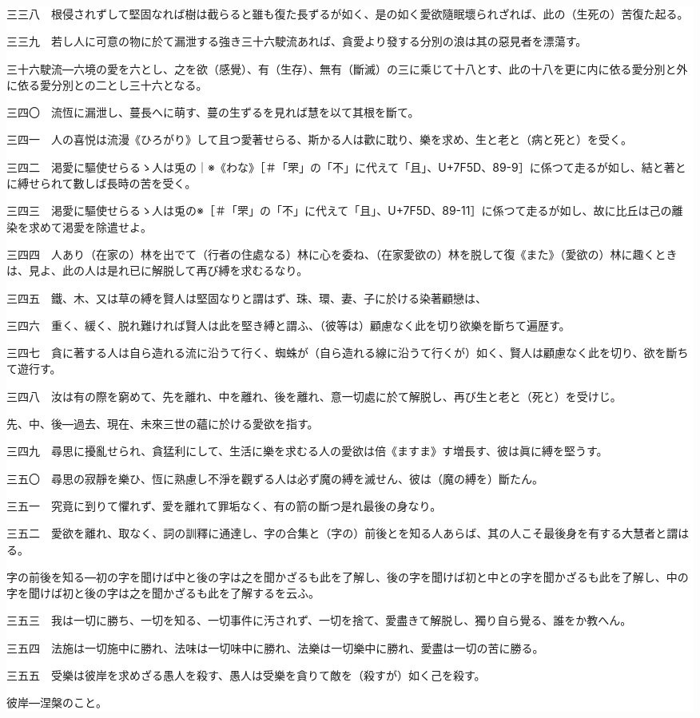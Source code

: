 

三三八　根侵されずして堅固なれば樹は截らると雖も復た長ずるが如く、是の如く愛欲隨眠壞られざれば、此の（生死の）苦復た起る。

三三九　若し人に可意の物に於て漏泄する強き三十六駛流あれば、貪愛より發する分別の浪は其の惡見者を漂蕩す。




三十六駛流―六境の愛を六とし、之を欲（感覺）、有（生存）、無有（斷滅）の三に乘じて十八とす、此の十八を更に内に依る愛分別と外に依る愛分別との二とし三十六となる。





三四〇　流恆に漏泄し、蔓長へに萌す、蔓の生ずるを見れば慧を以て其根を斷て。

三四一　人の喜悦は流漫《ひろがり》して且つ愛著せらる、斯かる人は歡に耽り、樂を求め、生と老と（病と死と）を受く。

三四二　渇愛に驅使せらるゝ人は兎の｜※《わな》［＃「罘」の「不」に代えて「且」、U+7F5D、89-9］に係つて走るが如し、結と著とに縛せられて數しば長時の苦を受く。

三四三　渇愛に驅使せらるゝ人は兎の※［＃「罘」の「不」に代えて「且」、U+7F5D、89-11］に係つて走るが如し、故に比丘は己の離染を求めて渇愛を除遣せよ。

三四四　人あり（在家の）林を出でて（行者の住處なる）林に心を委ね、（在家愛欲の）林を脱して復《また》（愛欲の）林に趣くときは、見よ、此の人は是れ已に解脱して再び縛を求むるなり。

三四五　鐵、木、又は草の縛を賢人は堅固なりと謂はず、珠、環、妻、子に於ける染著顧戀は、

三四六　重く、緩く、脱れ難ければ賢人は此を堅き縛と謂ふ、（彼等は）顧慮なく此を切り欲樂を斷ちて遍歴す。

三四七　貪に著する人は自ら造れる流に沿うて行く、蜘蛛が（自ら造れる線に沿うて行くが）如く、賢人は顧慮なく此を切り、欲を斷ちて遊行す。

三四八　汝は有の際を窮めて、先を離れ、中を離れ、後を離れ、意一切處に於て解脱し、再び生と老と（死と）を受けじ。




先、中、後―過去、現在、未來三世の蘊に於ける愛欲を指す。





三四九　尋思に擾亂せられ、貪猛利にして、生活に樂を求むる人の愛欲は倍《ますま》す増長す、彼は眞に縛を堅うす。

三五〇　尋思の寂靜を樂ひ、恆に熟慮し不淨を觀ずる人は必ず魔の縛を滅せん、彼は（魔の縛を）斷たん。

三五一　究竟に到りて懼れず、愛を離れて罪垢なく、有の箭の斷つ是れ最後の身なり。

三五二　愛欲を離れ、取なく、詞の訓釋に通達し、字の合集と（字の）前後とを知る人あらば、其の人こそ最後身を有する大慧者と謂はる。




字の前後を知る―初の字を聞けば中と後の字は之を聞かざるも此を了解し、後の字を聞けば初と中との字を聞かざるも此を了解し、中の字を聞けば初と後の字は之を聞かざるも此を了解するを云ふ。





三五三　我は一切に勝ち、一切を知る、一切事件に汚されず、一切を捨て、愛盡きて解脱し、獨り自ら覺る、誰をか教へん。

三五四　法施は一切施中に勝れ、法味は一切味中に勝れ、法樂は一切樂中に勝れ、愛盡は一切の苦に勝る。

三五五　受樂は彼岸を求めざる愚人を殺す、愚人は受樂を貪りて敵を（殺すが）如く己を殺す。




彼岸―涅槃のこと。




